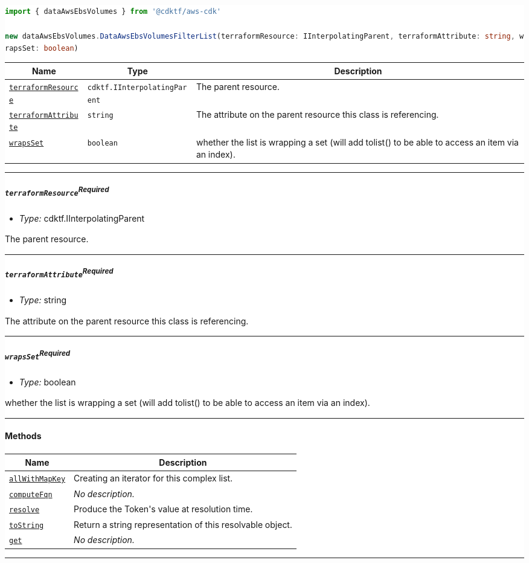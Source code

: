 ```typescript
import { dataAwsEbsVolumes } from '@cdktf/aws-cdk'

new dataAwsEbsVolumes.DataAwsEbsVolumesFilterList(terraformResource: IInterpolatingParent, terraformAttribute: string, wrapsSet: boolean)
```

| **Name** | **Type** | **Description** |
| --- | --- | --- |
| <code><a href="#@cdktf/aws-cdk.dataAwsEbsVolumes.DataAwsEbsVolumesFilterList.Initializer.parameter.terraformResource">terraformResource</a></code> | <code>cdktf.IInterpolatingParent</code> | The parent resource. |
| <code><a href="#@cdktf/aws-cdk.dataAwsEbsVolumes.DataAwsEbsVolumesFilterList.Initializer.parameter.terraformAttribute">terraformAttribute</a></code> | <code>string</code> | The attribute on the parent resource this class is referencing. |
| <code><a href="#@cdktf/aws-cdk.dataAwsEbsVolumes.DataAwsEbsVolumesFilterList.Initializer.parameter.wrapsSet">wrapsSet</a></code> | <code>boolean</code> | whether the list is wrapping a set (will add tolist() to be able to access an item via an index). |

---

##### `terraformResource`<sup>Required</sup> <a name="terraformResource" id="@cdktf/aws-cdk.dataAwsEbsVolumes.DataAwsEbsVolumesFilterList.Initializer.parameter.terraformResource"></a>

- *Type:* cdktf.IInterpolatingParent

The parent resource.

---

##### `terraformAttribute`<sup>Required</sup> <a name="terraformAttribute" id="@cdktf/aws-cdk.dataAwsEbsVolumes.DataAwsEbsVolumesFilterList.Initializer.parameter.terraformAttribute"></a>

- *Type:* string

The attribute on the parent resource this class is referencing.

---

##### `wrapsSet`<sup>Required</sup> <a name="wrapsSet" id="@cdktf/aws-cdk.dataAwsEbsVolumes.DataAwsEbsVolumesFilterList.Initializer.parameter.wrapsSet"></a>

- *Type:* boolean

whether the list is wrapping a set (will add tolist() to be able to access an item via an index).

---

#### Methods <a name="Methods" id="Methods"></a>

| **Name** | **Description** |
| --- | --- |
| <code><a href="#@cdktf/aws-cdk.dataAwsEbsVolumes.DataAwsEbsVolumesFilterList.allWithMapKey">allWithMapKey</a></code> | Creating an iterator for this complex list. |
| <code><a href="#@cdktf/aws-cdk.dataAwsEbsVolumes.DataAwsEbsVolumesFilterList.computeFqn">computeFqn</a></code> | *No description.* |
| <code><a href="#@cdktf/aws-cdk.dataAwsEbsVolumes.DataAwsEbsVolumesFilterList.resolve">resolve</a></code> | Produce the Token's value at resolution time. |
| <code><a href="#@cdktf/aws-cdk.dataAwsEbsVolumes.DataAwsEbsVolumesFilterList.toString">toString</a></code> | Return a string representation of this resolvable object. |
| <code><a href="#@cdktf/aws-cdk.dataAwsEbsVolumes.DataAwsEbsVolumesFilterList.get">get</a></code> | *No description.* |

---